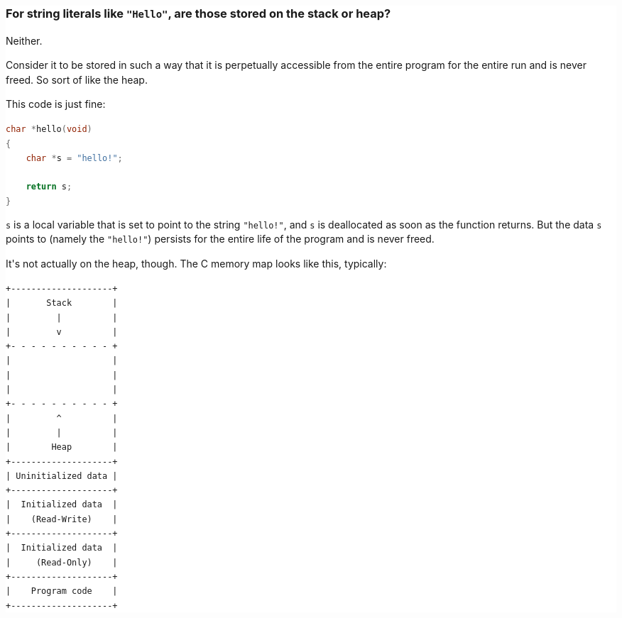 
<a name="q3600"></a>

### For string literals like `"Hello"`, are those stored on the stack or heap?

Neither.

Consider it to be stored in such a way that it is perpetually accessible from
the entire program for the entire run and is never freed. So sort of like the
heap.

This code is just fine:

```c
char *hello(void)
{
    char *s = "hello!";

    return s;
}
```

`s` is a local variable that is set to point to the string `"hello!"`, and `s`
is deallocated as soon as the function returns. But the data `s` points to
(namely the `"hello!"`) persists for the entire life of the program and is never
freed.

It's not actually on the heap, though. The C memory map looks like this,
typically:

```
+--------------------+
|       Stack        |
|         |          |
|         v          |
+- - - - - - - - - - +
|                    |
|                    |
|                    |
+- - - - - - - - - - +
|         ^          |
|         |          |
|        Heap        |
+--------------------+
| Uninitialized data |
+--------------------+
|  Initialized data  |
|    (Read-Write)    |
+--------------------+
|  Initialized data  |
|     (Read-Only)    |
+--------------------+
|    Program code    |
+--------------------+
```
